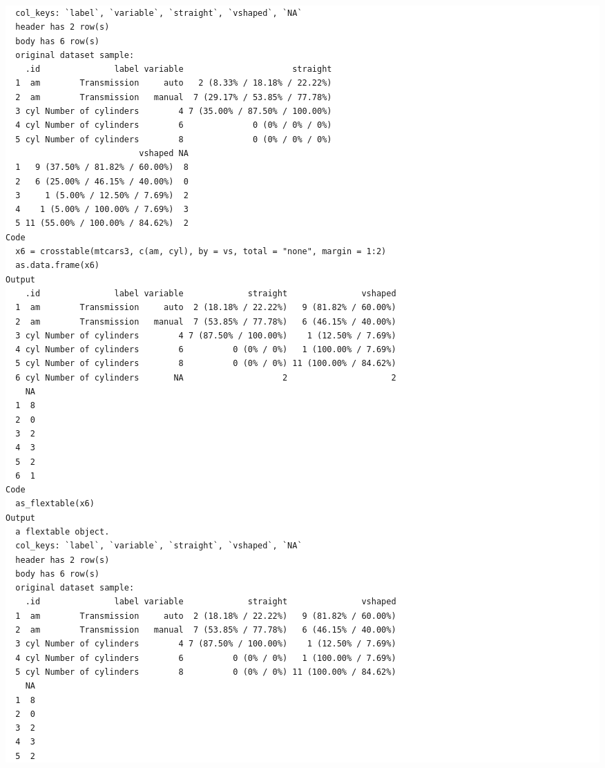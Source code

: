       col_keys: `label`, `variable`, `straight`, `vshaped`, `NA` 
      header has 2 row(s) 
      body has 6 row(s) 
      original dataset sample: 
        .id               label variable                      straight
      1  am        Transmission     auto   2 (8.33% / 18.18% / 22.22%)
      2  am        Transmission   manual  7 (29.17% / 53.85% / 77.78%)
      3 cyl Number of cylinders        4 7 (35.00% / 87.50% / 100.00%)
      4 cyl Number of cylinders        6              0 (0% / 0% / 0%)
      5 cyl Number of cylinders        8              0 (0% / 0% / 0%)
                               vshaped NA
      1   9 (37.50% / 81.82% / 60.00%)  8
      2   6 (25.00% / 46.15% / 40.00%)  0
      3     1 (5.00% / 12.50% / 7.69%)  2
      4    1 (5.00% / 100.00% / 7.69%)  3
      5 11 (55.00% / 100.00% / 84.62%)  2
    Code
      x6 = crosstable(mtcars3, c(am, cyl), by = vs, total = "none", margin = 1:2)
      as.data.frame(x6)
    Output
        .id               label variable             straight               vshaped
      1  am        Transmission     auto  2 (18.18% / 22.22%)   9 (81.82% / 60.00%)
      2  am        Transmission   manual  7 (53.85% / 77.78%)   6 (46.15% / 40.00%)
      3 cyl Number of cylinders        4 7 (87.50% / 100.00%)    1 (12.50% / 7.69%)
      4 cyl Number of cylinders        6          0 (0% / 0%)   1 (100.00% / 7.69%)
      5 cyl Number of cylinders        8          0 (0% / 0%) 11 (100.00% / 84.62%)
      6 cyl Number of cylinders       NA                    2                     2
        NA
      1  8
      2  0
      3  2
      4  3
      5  2
      6  1
    Code
      as_flextable(x6)
    Output
      a flextable object.
      col_keys: `label`, `variable`, `straight`, `vshaped`, `NA` 
      header has 2 row(s) 
      body has 6 row(s) 
      original dataset sample: 
        .id               label variable             straight               vshaped
      1  am        Transmission     auto  2 (18.18% / 22.22%)   9 (81.82% / 60.00%)
      2  am        Transmission   manual  7 (53.85% / 77.78%)   6 (46.15% / 40.00%)
      3 cyl Number of cylinders        4 7 (87.50% / 100.00%)    1 (12.50% / 7.69%)
      4 cyl Number of cylinders        6          0 (0% / 0%)   1 (100.00% / 7.69%)
      5 cyl Number of cylinders        8          0 (0% / 0%) 11 (100.00% / 84.62%)
        NA
      1  8
      2  0
      3  2
      4  3
      5  2
